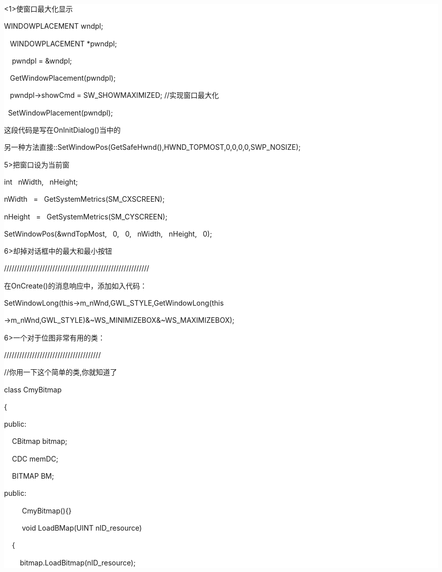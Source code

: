 <1>使窗口最大化显示

WINDOWPLACEMENT wndpl; 

   WINDOWPLACEMENT *pwndpl; 

    pwndpl = &wndpl; 

   GetWindowPlacement(pwndpl); 

   pwndpl->showCmd = SW_SHOWMAXIMIZED; //实现窗口最大化

  SetWindowPlacement(pwndpl);

这段代码是写在OnInitDialog()当中的

另一种方法直接::SetWindowPos(GetSafeHwnd(),HWND_TOPMOST,0,0,0,0,SWP_NOSIZE);

5>把窗口设为当前窗

int   nWidth,   nHeight;   

nWidth   =   GetSystemMetrics(SM_CXSCREEN);  

nHeight   =   GetSystemMetrics(SM_CYSCREEN);  

SetWindowPos(&wndTopMost,   0,   0,   nWidth,   nHeight,   0);

6>却掉对话框中的最大和最小按钮

/////////////////////////////////////////////////////////

在OnCreate()的消息响应中，添加如入代码：

SetWindowLong(this->m_nWnd,GWL_STYLE,GetWindowLong(this

->m_nWnd,GWL_STYLE)&~WS_MINIMIZEBOX&~WS_MAXIMIZEBOX);

6>一个对于位图非常有用的类：

//////////////////////////////////////

//你用一下这个简单的类,你就知道了

class CmyBitmap 

{

public:

    CBitmap bitmap;

    CDC memDC;

    BITMAP BM;

public:

         CmyBitmap(){}

         void LoadBMap(UINT nID_resource)

    {

        bitmap.LoadBitmap(nID_resource);
